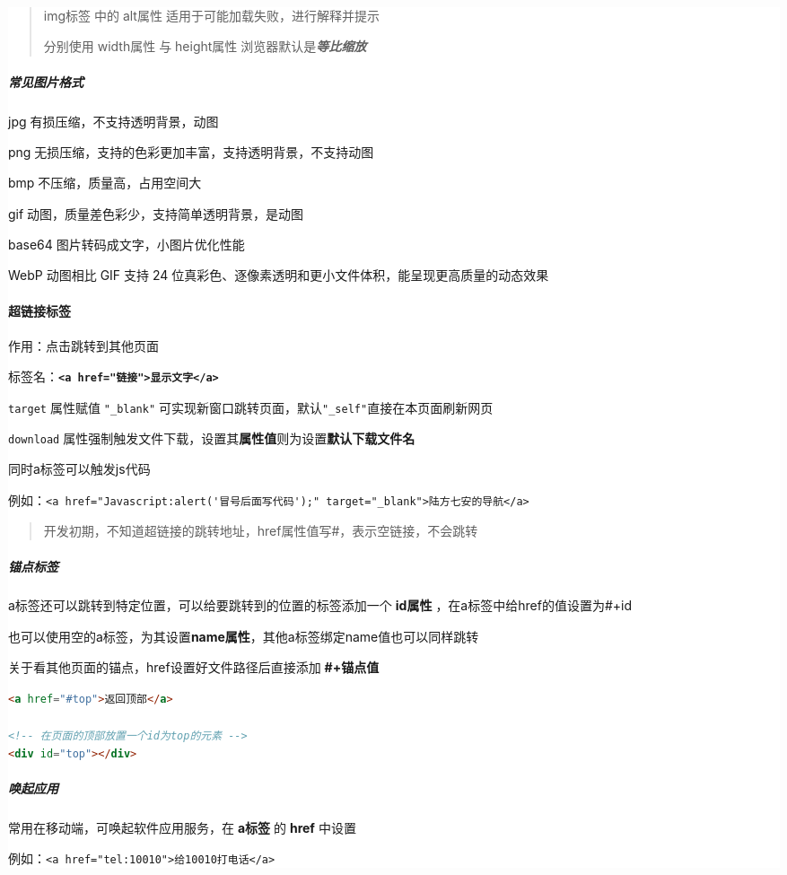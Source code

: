 > img标签 中的 alt属性 适用于可能加载失败，进行解释并提示
>
> 分别使用 width属性 与 height属性 浏览器默认是***等比缩放***



##### 常见图片格式

jpg 有损压缩，不支持透明背景，动图

png 无损压缩，支持的色彩更加丰富，支持透明背景，不支持动图

bmp 不压缩，质量高，占用空间大

gif 动图，质量差色彩少，支持简单透明背景，是动图

base64 图片转码成文字，小图片优化性能

WebP 动图相比 GIF 支持 24 位真彩色、逐像素透明和更小文件体积，能呈现更高质量的动态效果





#### 超链接标签

作用：点击跳转到其他页面

标签名：**`<a href="链接">显示文字</a>`**

`target` 属性赋值 `"_blank"` 可实现新窗口跳转页面，默认`"_self"`直接在本页面刷新网页 

 `download` 属性强制触发文件下载，设置其**属性值**则为设置**默认下载文件名**

同时a标签可以触发js代码

例如：`<a href="Javascript:alert('冒号后面写代码');" target="_blank">陆方七安的导航</a>`

> 开发初期，不知道超链接的跳转地址，href属性值写#，表示空链接，不会跳转



##### 锚点标签

a标签还可以跳转到特定位置，可以给要跳转到的位置的标签添加一个 **id属性** ，在a标签中给href的值设置为#+id

也可以使用空的a标签，为其设置**name属性**，其他a标签绑定name值也可以同样跳转

关于看其他页面的锚点，href设置好文件路径后直接添加 **#+锚点值**

```html
<a href="#top">返回顶部</a>

<!-- 在页面的顶部放置一个id为top的元素 -->
<div id="top"></div>
```



##### 唤起应用

常用在移动端，可唤起软件应用服务，在 **a标签** 的 **href** 中设置

例如：`<a href="tel:10010">给10010打电话</a>`

